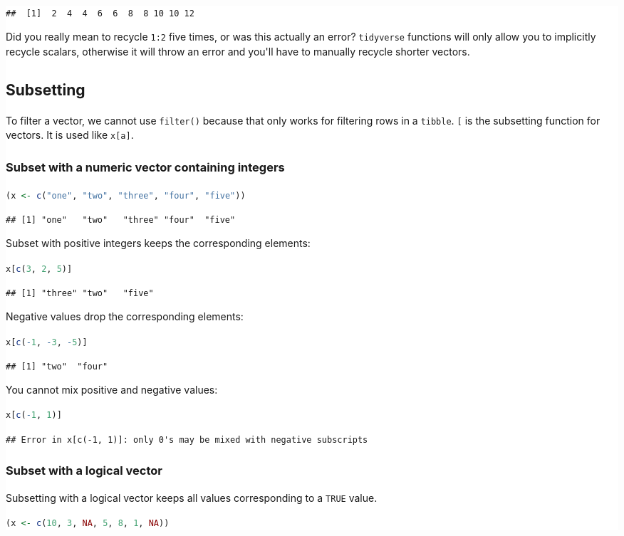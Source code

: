 ```
##  [1]  2  4  4  6  6  8  8 10 10 12
```

Did you really mean to recycle `1:2` five times, or was this actually an error? `tidyverse` functions will only allow you to implicitly recycle scalars, otherwise it will throw an error and you'll have to manually recycle shorter vectors.

## Subsetting

To filter a vector, we cannot use `filter()` because that only works for filtering rows in a `tibble`. `[` is the subsetting function for vectors. It is used like `x[a]`.

### Subset with a numeric vector containing integers


```r
(x <- c("one", "two", "three", "four", "five"))
```

```
## [1] "one"   "two"   "three" "four"  "five"
```

Subset with positive integers keeps the corresponding elements:


```r
x[c(3, 2, 5)]
```

```
## [1] "three" "two"   "five"
```

Negative values drop the corresponding elements:


```r
x[c(-1, -3, -5)]
```

```
## [1] "two"  "four"
```

You cannot mix positive and negative values:


```r
x[c(-1, 1)]
```

```
## Error in x[c(-1, 1)]: only 0's may be mixed with negative subscripts
```

### Subset with a logical vector

Subsetting with a logical vector keeps all values corresponding to a `TRUE` value.


```r
(x <- c(10, 3, NA, 5, 8, 1, NA))
```
